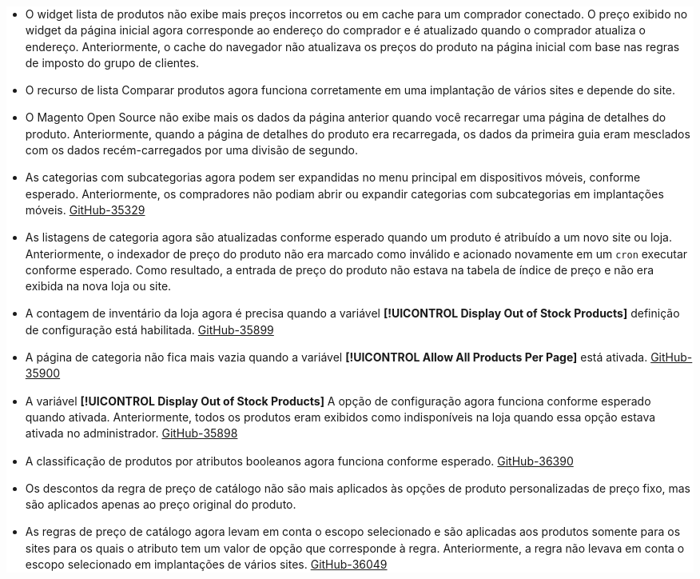 

* O widget lista de produtos não exibe mais preços incorretos ou em cache para um comprador conectado. O preço exibido no widget da página inicial agora corresponde ao endereço do comprador e é atualizado quando o comprador atualiza o endereço. Anteriormente, o cache do navegador não atualizava os preços do produto na página inicial com base nas regras de imposto do grupo de clientes.



* O recurso de lista Comparar produtos agora funciona corretamente em uma implantação de vários sites e depende do site.



* O Magento Open Source não exibe mais os dados da página anterior quando você recarregar uma página de detalhes do produto. Anteriormente, quando a página de detalhes do produto era recarregada, os dados da primeira guia eram mesclados com os dados recém-carregados por uma divisão de segundo.



* As categorias com subcategorias agora podem ser expandidas no menu principal em dispositivos móveis, conforme esperado. Anteriormente, os compradores não podiam abrir ou expandir categorias com subcategorias em implantações móveis. [GitHub-35329](https://github.com/magento/magento2/issues/35329)



* As listagens de categoria agora são atualizadas conforme esperado quando um produto é atribuído a um novo site ou loja. Anteriormente, o indexador de preço do produto não era marcado como inválido e acionado novamente em um `cron` executar conforme esperado. Como resultado, a entrada de preço do produto não estava na tabela de índice de preço e não era exibida na nova loja ou site.



* A contagem de inventário da loja agora é precisa quando a variável **[!UICONTROL Display Out of Stock Products]** definição de configuração está habilitada. [GitHub-35899](https://github.com/magento/magento2/issues/35899)



* A página de categoria não fica mais vazia quando a variável **[!UICONTROL Allow All Products Per Page]** está ativada. [GitHub-35900](https://github.com/magento/magento2/issues/35900)



* A variável **[!UICONTROL Display Out of Stock Products]** A opção de configuração agora funciona conforme esperado quando ativada. Anteriormente, todos os produtos eram exibidos como indisponíveis na loja quando essa opção estava ativada no administrador. [GitHub-35898](https://github.com/magento/magento2/issues/35898)



* A classificação de produtos por atributos booleanos agora funciona conforme esperado. [GitHub-36390](https://github.com/magento/magento2/issues/36390)



* Os descontos da regra de preço de catálogo não são mais aplicados às opções de produto personalizadas de preço fixo, mas são aplicados apenas ao preço original do produto.



* As regras de preço de catálogo agora levam em conta o escopo selecionado e são aplicadas aos produtos somente para os sites para os quais o atributo tem um valor de opção que corresponde à regra. Anteriormente, a regra não levava em conta o escopo selecionado em implantações de vários sites. [GitHub-36049](https://github.com/magento/magento2/issues/36049)
